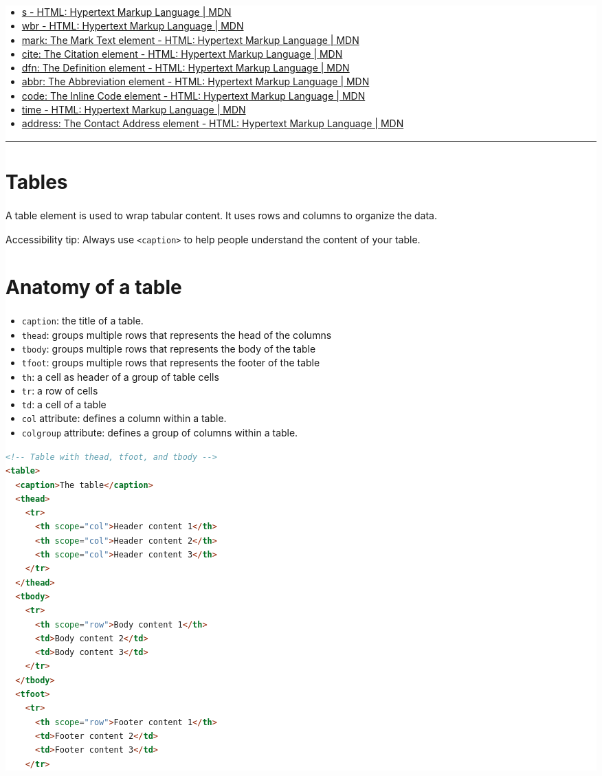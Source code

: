 -   [s - HTML: Hypertext Markup Language | MDN](https://developer.mozilla.org/en-US/docs/Web/HTML/Element/s)
-   [wbr - HTML: Hypertext Markup Language | MDN](https://developer.mozilla.org/en-US/docs/Web/HTML/Element/wbr)
-   [mark: The Mark Text element - HTML: Hypertext Markup Language | MDN](https://developer.mozilla.org/en-US/docs/Web/HTML/Element/mark)
-   [cite: The Citation element - HTML: Hypertext Markup Language | MDN](https://developer.mozilla.org/en-US/docs/Web/HTML/Element/cite)
-   [dfn: The Definition element - HTML: Hypertext Markup Language | MDN](https://developer.mozilla.org/en-US/docs/Web/HTML/Element/dfn)
-   [abbr: The Abbreviation element - HTML: Hypertext Markup Language | MDN](https://developer.mozilla.org/en-US/docs/Web/HTML/Element/abbr)
-   [code: The Inline Code element - HTML: Hypertext Markup Language | MDN](https://developer.mozilla.org/en-US/docs/Web/HTML/Element/code)
-   [time - HTML: Hypertext Markup Language | MDN](https://developer.mozilla.org/en-US/docs/Web/HTML/Element/time)
-   [address: The Contact Address element - HTML: Hypertext Markup Language | MDN](https://developer.mozilla.org/en-US/docs/Web/HTML/Element/address)

----------

# **Tables**

A table element is used to wrap tabular content. It uses rows and columns to organize the data.

Accessibility tip: Always use `<caption>` to help people understand the content of your table.

# **Anatomy of a table**

-   `caption`: the title of a table.
-   `thead`: groups multiple rows that represents the head of the columns
-   `tbody`: groups multiple rows that represents the body of the table
-   `tfoot`: groups multiple rows that represents the footer of the table
-   `th`: a cell as header of a group of table cells
-   `tr`: a row of cells
-   `td`: a cell of a table
-   `col` attribute: defines a column within a table.
-   `colgroup` attribute: defines a group of columns within a table.

```html
<!-- Table with thead, tfoot, and tbody -->
<table>
  <caption>The table</caption>
  <thead>
    <tr>
      <th scope="col">Header content 1</th>
      <th scope="col">Header content 2</th>
      <th scope="col">Header content 3</th>
    </tr>
  </thead>
  <tbody>
    <tr>
      <th scope="row">Body content 1</th>
      <td>Body content 2</td>
      <td>Body content 3</td>
    </tr>
  </tbody>
  <tfoot>
    <tr>
      <th scope="row">Footer content 1</th>
      <td>Footer content 2</td>
      <td>Footer content 3</td>
    </tr>
```